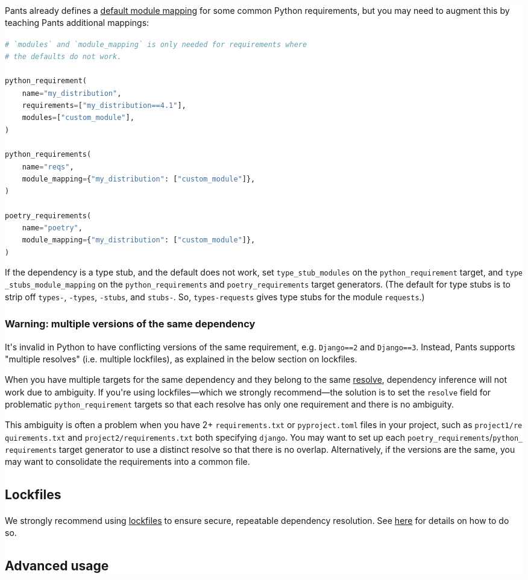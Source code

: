 Pants already defines a [default module mapping](https://github.com/pantsbuild/pants/blob/main/src/python/pants/backend/python/dependency_inference/default_module_mapping.py) for some common Python requirements, but you may need to augment this by teaching Pants additional mappings:

```python title="3rdparty/python/BUILD"
# `modules` and `module_mapping` is only needed for requirements where
# the defaults do not work.

python_requirement(
    name="my_distribution",
    requirements=["my_distribution==4.1"],
    modules=["custom_module"],
)

python_requirements(
    name="reqs",
    module_mapping={"my_distribution": ["custom_module"]},
)

poetry_requirements(
    name="poetry",
    module_mapping={"my_distribution": ["custom_module"]},
)
```

If the dependency is a type stub, and the default does not work, set `type_stub_modules` on the `python_requirement` target, and `type_stubs_module_mapping` on the `python_requirements` and `poetry_requirements` target generators. (The default for type stubs is to strip off `types-`, `-types`, `-stubs`, and `stubs-`. So, `types-requests` gives type stubs for the module `requests`.)

### Warning: multiple versions of the same dependency

It's invalid in Python to have conflicting versions of the same requirement, e.g. `Django==2` and `Django==3`. Instead, Pants supports "multiple resolves" (i.e. multiple lockfiles), as explained in the below section on lockfiles.

When you have multiple targets for the same dependency and they belong to the same [resolve](python-lockfiles.md), dependency inference will not work due to ambiguity. If you're using lockfiles—which we strongly recommend—the solution is to set the `resolve` field for problematic `python_requirement` targets so that each resolve has only one requirement and there is no ambiguity.

This ambiguity is often a problem when you have 2+ `requirements.txt` or `pyproject.toml` files in your project, such as `project1/requirements.txt` and `project2/requirements.txt` both specifying `django`. You may want to set up each `poetry_requirements`/`python_requirements` target generator to use a distinct resolve so that there is no overlap. Alternatively, if the versions are the same, you may want to consolidate the requirements into a common file.

## Lockfiles

We strongly recommend using [lockfiles](python-lockfiles.md) to ensure secure, repeatable dependency resolution. See [here](python-lockfiles.md) for details on how to do so.

## Advanced usage
